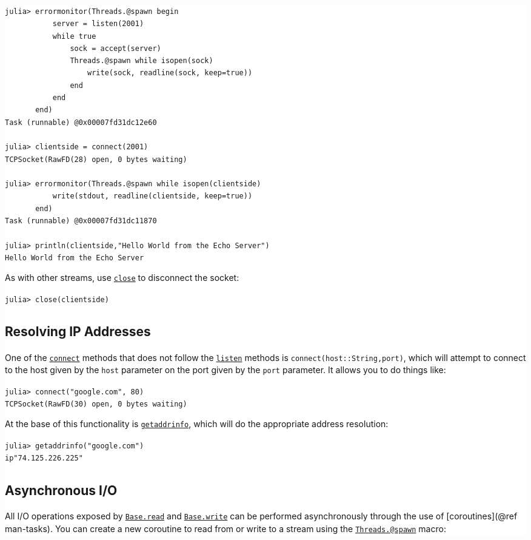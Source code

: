 ```julia-repl
julia> errormonitor(Threads.@spawn begin
           server = listen(2001)
           while true
               sock = accept(server)
               Threads.@spawn while isopen(sock)
                   write(sock, readline(sock, keep=true))
               end
           end
       end)
Task (runnable) @0x00007fd31dc12e60

julia> clientside = connect(2001)
TCPSocket(RawFD(28) open, 0 bytes waiting)

julia> errormonitor(Threads.@spawn while isopen(clientside)
           write(stdout, readline(clientside, keep=true))
       end)
Task (runnable) @0x00007fd31dc11870

julia> println(clientside,"Hello World from the Echo Server")
Hello World from the Echo Server
```

As with other streams, use [`close`](@ref) to disconnect the socket:

```julia-repl
julia> close(clientside)
```

## Resolving IP Addresses

One of the [`connect`](@ref) methods that does not follow the [`listen`](@ref) methods is `connect(host::String,port)`, which will attempt to connect to the host given by the `host` parameter on the port given by the `port` parameter. It allows you to do things like:

```julia-repl
julia> connect("google.com", 80)
TCPSocket(RawFD(30) open, 0 bytes waiting)
```

At the base of this functionality is [`getaddrinfo`](@ref), which will do the appropriate address resolution:

```julia-repl
julia> getaddrinfo("google.com")
ip"74.125.226.225"
```

## Asynchronous I/O

All I/O operations exposed by [`Base.read`](@ref) and [`Base.write`](@ref) can be performed asynchronously through the use of [coroutines](@ref man-tasks). You can create a new coroutine to read from or write to a stream using the [`Threads.@spawn`](@ref) macro:
